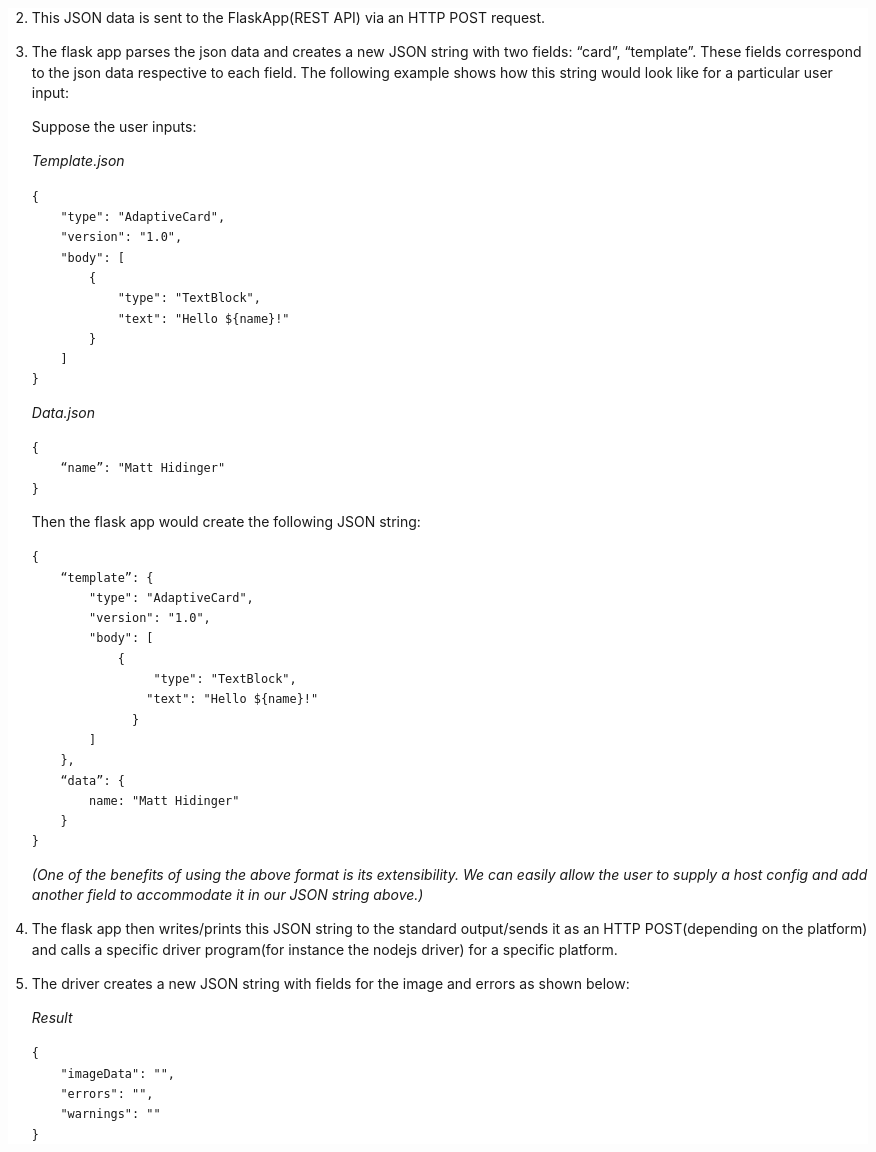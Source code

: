 2.	This JSON data is sent to the FlaskApp(REST API) via an HTTP POST request.
3.	The flask app parses the json data and creates a new JSON string with two fields: “card”, “template”. These fields correspond to the json data respective to each field. The following example shows how this string would look like for a particular user input:

    Suppose the user inputs: 

    *Template.json*
    
        {
            "type": "AdaptiveCard", 
            "version": "1.0", 
            "body": [ 
                { 
                    "type": "TextBlock", 
                    "text": "Hello ${name}!" 
                } 
            ] 
        }
    *Data.json* 
        
        {
            “name”: "Matt Hidinger" 
        }
    Then the flask app would create the following JSON string:

        {
            “template”: { 
                "type": "AdaptiveCard", 
                "version": "1.0", 
                "body": [ 
                    {  
                         "type": "TextBlock", 
                        "text": "Hello ${name}!" 
                      } 
                ] 
            }, 
            “data”: { 
                name: "Matt Hidinger" 
            } 
        } 

        
    *(One of the benefits of using the above format is its extensibility. We can 	     easily allow the user to supply a host config and add another field to accommodate it in our JSON string above.)* 

4.	The flask app then writes/prints this JSON string to the standard output/sends it as an HTTP POST(depending on the platform) and calls a specific driver program(for instance the nodejs driver) for a specific platform.

5.	The driver creates a new JSON string with fields for the image and errors as shown below: 
    
    *Result* 
        
        {
            "imageData": "",
            "errors": "",
            "warnings": ""
        }
